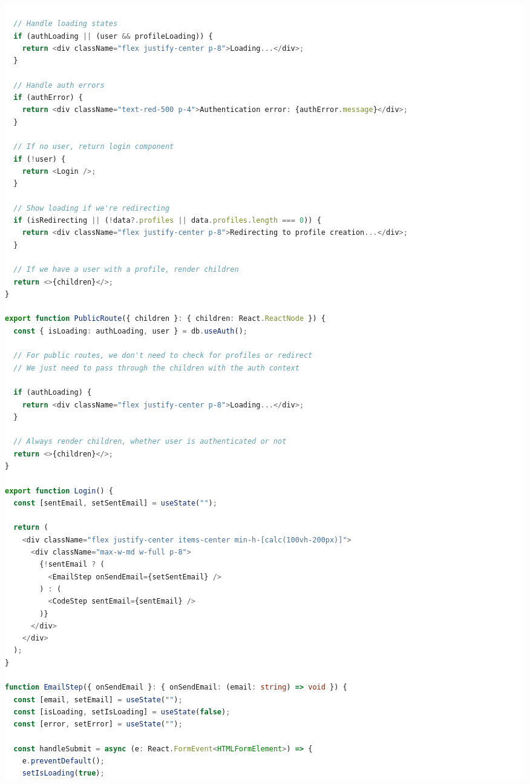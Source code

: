 ```typescript

  // Handle loading states
  if (authLoading || (user && profileLoading)) {
    return <div className="flex justify-center p-8">Loading...</div>;
  }

  // Handle auth errors
  if (authError) {
    return <div className="text-red-500 p-4">Authentication error: {authError.message}</div>;
  }

  // If no user, return login component
  if (!user) {
    return <Login />;
  }

  // Show loading if we're redirecting
  if (isRedirecting || (!data?.profiles || data.profiles.length === 0)) {
    return <div className="flex justify-center p-8">Redirecting to profile creation...</div>;
  }

  // If we have a user with a profile, render children
  return <>{children}</>;
}

export function PublicRoute({ children }: { children: React.ReactNode }) {
  const { isLoading: authLoading, user } = db.useAuth();
  
  // For public routes, we don't need to check for profiles or redirect
  // We just need to pass through the children with the auth context
  
  if (authLoading) {
    return <div className="flex justify-center p-8">Loading...</div>;
  }
  
  // Always render children, whether user is authenticated or not
  return <>{children}</>;
}

export function Login() {
  const [sentEmail, setSentEmail] = useState("");

  return (
    <div className="flex justify-center items-center min-h-[calc(100vh-200px)]">
      <div className="max-w-md w-full p-8">
        {!sentEmail ? (
          <EmailStep onSendEmail={setSentEmail} />
        ) : (
          <CodeStep sentEmail={sentEmail} />
        )}
      </div>
    </div>
  );
}

function EmailStep({ onSendEmail }: { onSendEmail: (email: string) => void }) {
  const [email, setEmail] = useState("");
  const [isLoading, setIsLoading] = useState(false);
  const [error, setError] = useState("");

  const handleSubmit = async (e: React.FormEvent<HTMLFormElement>) => {
    e.preventDefault();
    setIsLoading(true);
```